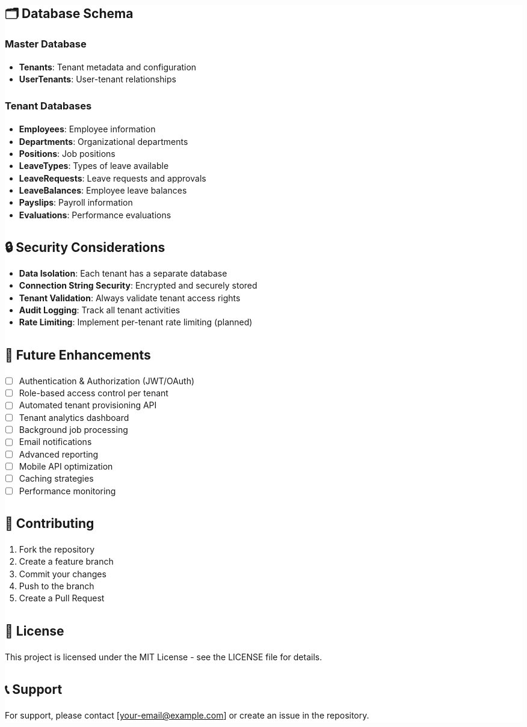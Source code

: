 ## 🗂️ Database Schema

### Master Database
- **Tenants**: Tenant metadata and configuration
- **UserTenants**: User-tenant relationships

### Tenant Databases
- **Employees**: Employee information
- **Departments**: Organizational departments
- **Positions**: Job positions
- **LeaveTypes**: Types of leave available
- **LeaveRequests**: Leave requests and approvals
- **LeaveBalances**: Employee leave balances
- **Payslips**: Payroll information
- **Evaluations**: Performance evaluations

## 🔒 Security Considerations

- **Data Isolation**: Each tenant has a separate database
- **Connection String Security**: Encrypted and securely stored
- **Tenant Validation**: Always validate tenant access rights
- **Audit Logging**: Track all tenant activities
- **Rate Limiting**: Implement per-tenant rate limiting (planned)

## 🚧 Future Enhancements

- [ ] Authentication & Authorization (JWT/OAuth)
- [ ] Role-based access control per tenant
- [ ] Automated tenant provisioning API
- [ ] Tenant analytics dashboard
- [ ] Background job processing
- [ ] Email notifications
- [ ] Advanced reporting
- [ ] Mobile API optimization
- [ ] Caching strategies
- [ ] Performance monitoring

## 🤝 Contributing

1. Fork the repository
2. Create a feature branch
3. Commit your changes
4. Push to the branch
5. Create a Pull Request

## 📄 License

This project is licensed under the MIT License - see the LICENSE file for details.

## 📞 Support

For support, please contact [your-email@example.com] or create an issue in the repository.
